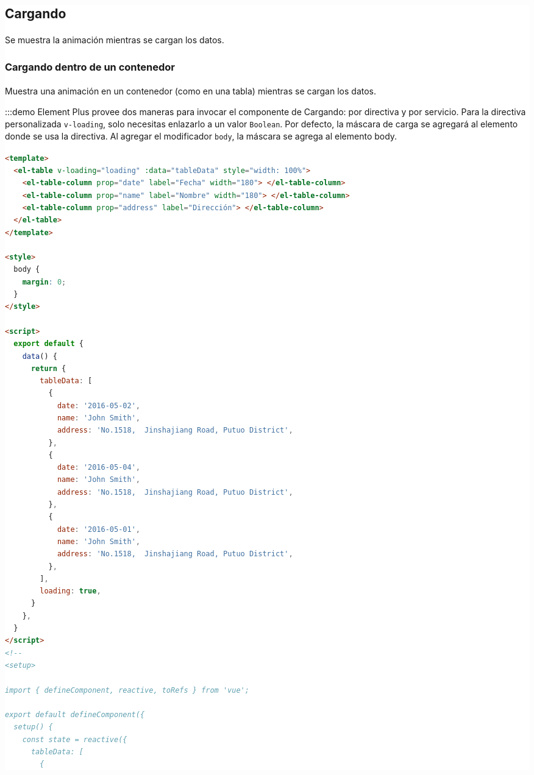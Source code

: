 ## Cargando

Se muestra la animación mientras se cargan los datos.

### Cargando dentro de un contenedor

Muestra una animación en un contenedor (como en una tabla) mientras se cargan los datos.

:::demo Element Plus provee dos maneras para invocar el componente de Cargando: por directiva y por servicio. Para la directiva personalizada `v-loading`, solo necesitas enlazarlo a un valor `Boolean`. Por defecto, la máscara de carga se agregará al elemento donde se usa la directiva. Al agregar el modificador `body`, la máscara se agrega al elemento body.

```html
<template>
  <el-table v-loading="loading" :data="tableData" style="width: 100%">
    <el-table-column prop="date" label="Fecha" width="180"> </el-table-column>
    <el-table-column prop="name" label="Nombre" width="180"> </el-table-column>
    <el-table-column prop="address" label="Dirección"> </el-table-column>
  </el-table>
</template>

<style>
  body {
    margin: 0;
  }
</style>

<script>
  export default {
    data() {
      return {
        tableData: [
          {
            date: '2016-05-02',
            name: 'John Smith',
            address: 'No.1518,  Jinshajiang Road, Putuo District',
          },
          {
            date: '2016-05-04',
            name: 'John Smith',
            address: 'No.1518,  Jinshajiang Road, Putuo District',
          },
          {
            date: '2016-05-01',
            name: 'John Smith',
            address: 'No.1518,  Jinshajiang Road, Putuo District',
          },
        ],
        loading: true,
      }
    },
  }
</script>
<!--
<setup>

import { defineComponent, reactive, toRefs } from 'vue';

export default defineComponent({
  setup() {
    const state = reactive({
      tableData: [
        {
```